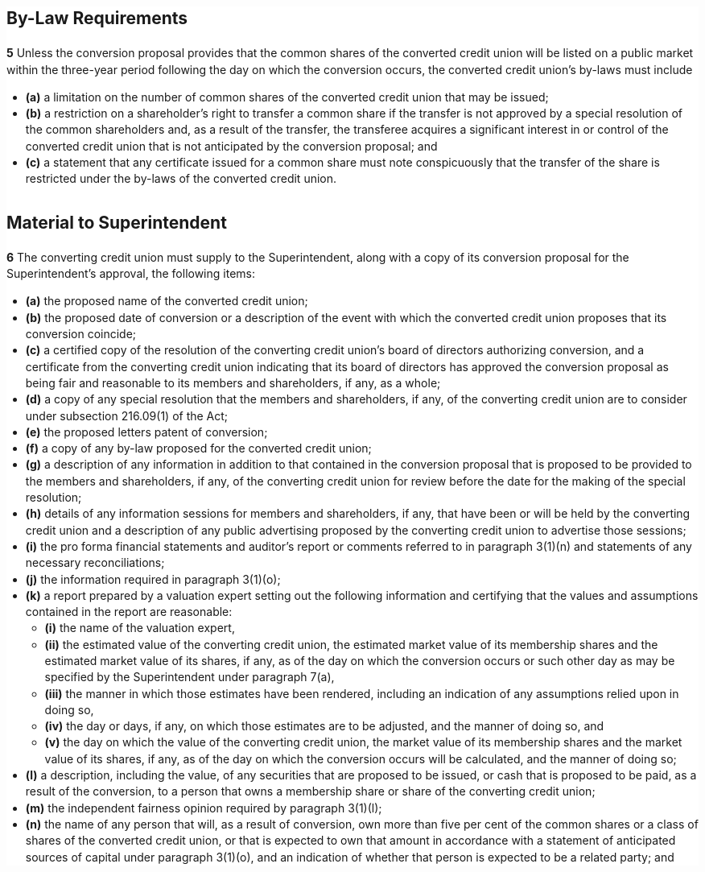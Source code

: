 
## By-Law Requirements


**5** Unless the conversion proposal provides that the common shares of the converted credit union will be listed on a public market within the three-year period following the day on which the conversion occurs, the converted credit union’s by-laws must include
- **(a)** a limitation on the number of common shares of the converted credit union that may be issued;
- **(b)** a restriction on a shareholder’s right to transfer a common share if the transfer is not approved by a special resolution of the common shareholders and, as a result of the transfer, the transferee acquires a significant interest in or control of the converted credit union that is not anticipated by the conversion proposal; and
- **(c)** a statement that any certificate issued for a common share must note conspicuously that the transfer of the share is restricted under the by-laws of the converted credit union.




## Material to Superintendent


**6** The converting credit union must supply to the Superintendent, along with a copy of its conversion proposal for the Superintendent’s approval, the following items:
- **(a)** the proposed name of the converted credit union;
- **(b)** the proposed date of conversion or a description of the event with which the converted credit union proposes that its conversion coincide;
- **(c)** a certified copy of the resolution of the converting credit union’s board of directors authorizing conversion, and a certificate from the converting credit union indicating that its board of directors has approved the conversion proposal as being fair and reasonable to its members and shareholders, if any, as a whole;
- **(d)** a copy of any special resolution that the members and shareholders, if any, of the converting credit union are to consider under subsection 216.09(1) of the Act;
- **(e)** the proposed letters patent of conversion;
- **(f)** a copy of any by-law proposed for the converted credit union;
- **(g)** a description of any information in addition to that contained in the conversion proposal that is proposed to be provided to the members and shareholders, if any, of the converting credit union for review before the date for the making of the special resolution;
- **(h)** details of any information sessions for members and shareholders, if any, that have been or will be held by the converting credit union and a description of any public advertising proposed by the converting credit union to advertise those sessions;
- **(i)** the pro forma financial statements and auditor’s report or comments referred to in paragraph 3(1)(n) and statements of any necessary reconciliations;
- **(j)** the information required in paragraph 3(1)(o);
- **(k)** a report prepared by a valuation expert setting out the following information and certifying that the values and assumptions contained in the report are reasonable:
	- **(i)** the name of the valuation expert,
	- **(ii)** the estimated value of the converting credit union, the estimated market value of its membership shares and the estimated market value of its shares, if any, as of the day on which the conversion occurs or such other day as may be specified by the Superintendent under paragraph 7(a),
	- **(iii)** the manner in which those estimates have been rendered, including an indication of any assumptions relied upon in doing so,
	- **(iv)** the day or days, if any, on which those estimates are to be adjusted, and the manner of doing so, and
	- **(v)** the day on which the value of the converting credit union, the market value of its membership shares and the market value of its shares, if any, as of the day on which the conversion occurs will be calculated, and the manner of doing so;
- **(l)** a description, including the value, of any securities that are proposed to be issued, or cash that is proposed to be paid, as a result of the conversion, to a person that owns a membership share or share of the converting credit union;
- **(m)** the independent fairness opinion required by paragraph 3(1)(l);
- **(n)** the name of any person that will, as a result of conversion, own more than five per cent of the common shares or a class of shares of the converted credit union, or that is expected to own that amount in accordance with a statement of anticipated sources of capital under paragraph 3(1)(o), and an indication of whether that person is expected to be a related party; and